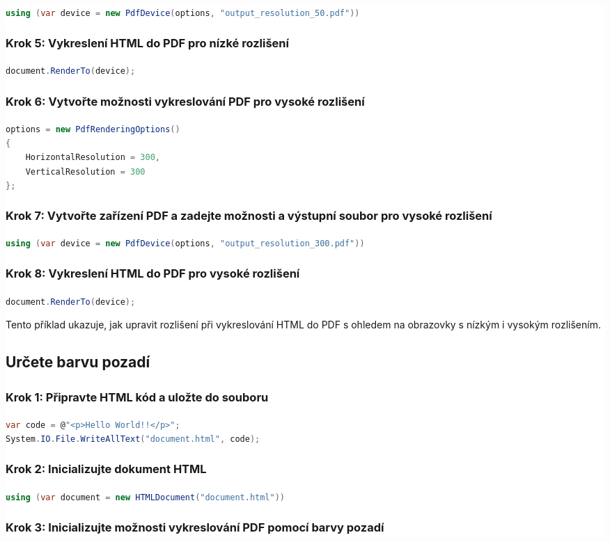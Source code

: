 ```csharp
using (var device = new PdfDevice(options, "output_resolution_50.pdf"))
```

### Krok 5: Vykreslení HTML do PDF pro nízké rozlišení

```csharp
document.RenderTo(device);
```

### Krok 6: Vytvořte možnosti vykreslování PDF pro vysoké rozlišení

```csharp
options = new PdfRenderingOptions()
{
    HorizontalResolution = 300,
    VerticalResolution = 300
};
```

### Krok 7: Vytvořte zařízení PDF a zadejte možnosti a výstupní soubor pro vysoké rozlišení

```csharp
using (var device = new PdfDevice(options, "output_resolution_300.pdf"))
```

### Krok 8: Vykreslení HTML do PDF pro vysoké rozlišení

```csharp
document.RenderTo(device);
```

Tento příklad ukazuje, jak upravit rozlišení při vykreslování HTML do PDF s ohledem na obrazovky s nízkým i vysokým rozlišením.

## Určete barvu pozadí

### Krok 1: Připravte HTML kód a uložte do souboru

```csharp
var code = @"<p>Hello World!!</p>";
System.IO.File.WriteAllText("document.html", code);
```

### Krok 2: Inicializujte dokument HTML

```csharp
using (var document = new HTMLDocument("document.html"))
```

### Krok 3: Inicializujte možnosti vykreslování PDF pomocí barvy pozadí
